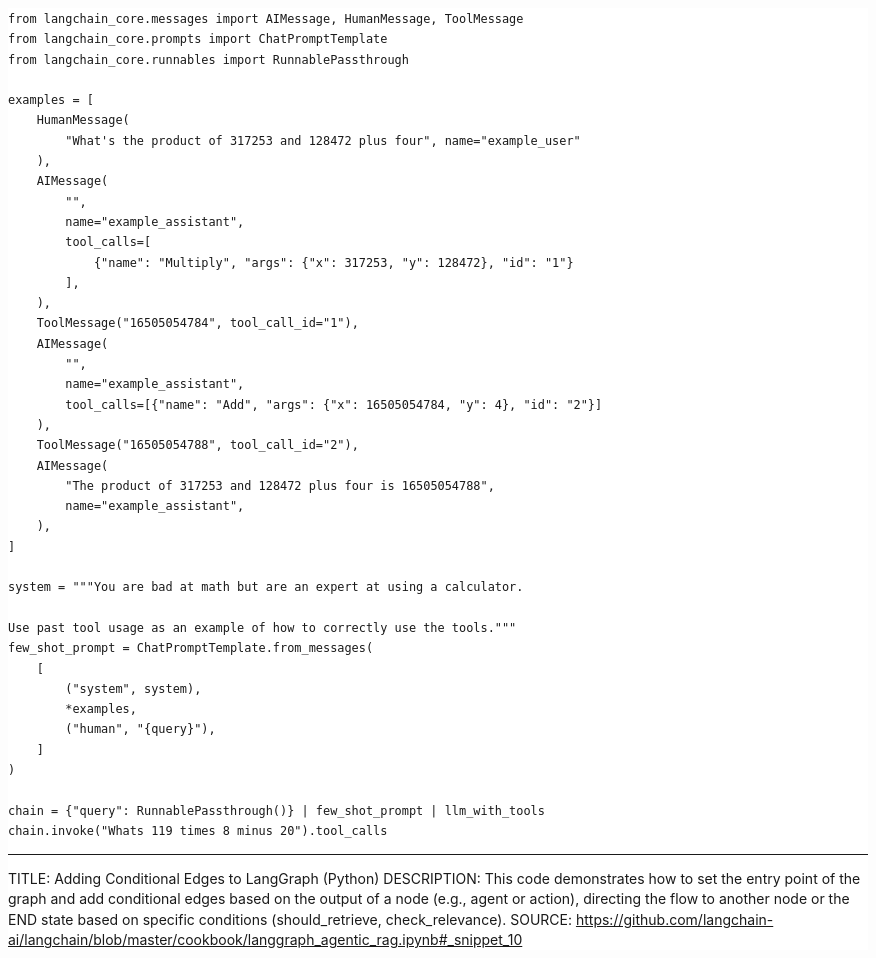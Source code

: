 ```
from langchain_core.messages import AIMessage, HumanMessage, ToolMessage
from langchain_core.prompts import ChatPromptTemplate
from langchain_core.runnables import RunnablePassthrough

examples = [
    HumanMessage(
        "What's the product of 317253 and 128472 plus four", name="example_user"
    ),
    AIMessage(
        "",
        name="example_assistant",
        tool_calls=[
            {"name": "Multiply", "args": {"x": 317253, "y": 128472}, "id": "1"}
        ],
    ),
    ToolMessage("16505054784", tool_call_id="1"),
    AIMessage(
        "",
        name="example_assistant",
        tool_calls=[{"name": "Add", "args": {"x": 16505054784, "y": 4}, "id": "2"}]
    ),
    ToolMessage("16505054788", tool_call_id="2"),
    AIMessage(
        "The product of 317253 and 128472 plus four is 16505054788",
        name="example_assistant",
    ),
]

system = """You are bad at math but are an expert at using a calculator.

Use past tool usage as an example of how to correctly use the tools."""
few_shot_prompt = ChatPromptTemplate.from_messages(
    [
        ("system", system),
        *examples,
        ("human", "{query}"),
    ]
)

chain = {"query": RunnablePassthrough()} | few_shot_prompt | llm_with_tools
chain.invoke("Whats 119 times 8 minus 20").tool_calls
```

---

TITLE: Adding Conditional Edges to LangGraph (Python)
DESCRIPTION: This code demonstrates how to set the entry point of the graph and add conditional edges based on the output of a node (e.g., agent or action), directing the flow to another node or the END state based on specific conditions (should_retrieve, check_relevance).
SOURCE: https://github.com/langchain-ai/langchain/blob/master/cookbook/langgraph_agentic_rag.ipynb#_snippet_10
